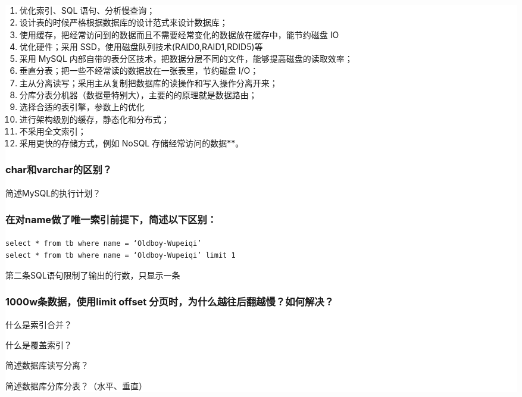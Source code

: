 1. 优化索引、SQL 语句、分析慢查询；
2. 设计表的时候严格根据数据库的设计范式来设计数据库；
3. 使用缓存，把经常访问到的数据而且不需要经常变化的数据放在缓存中，能节约磁盘 IO
4. 优化硬件；采用 SSD，使用磁盘队列技术(RAID0,RAID1,RDID5)等
5. 采用 MySQL 内部自带的表分区技术，把数据分层不同的文件，能够提高磁盘的读取效率；
6. 垂直分表；把一些不经常读的数据放在一张表里，节约磁盘 I/O；
7. 主从分离读写；采用主从复制把数据库的读操作和写入操作分离开来；
8. 分库分表分机器（数据量特别大），主要的的原理就是数据路由；
9. 选择合适的表引擎，参数上的优化
10. 进行架构级别的缓存，静态化和分布式；
11. 不采用全文索引；
12. 采用更快的存储方式，例如 NoSQL 存储经常访问的数据**。 

### char和varchar的区别？

简述MySQL的执行计划？

### 在对name做了唯一索引前提下，简述以下区别：

``````mysql
select * from tb where name = ‘Oldboy-Wupeiqi’
select * from tb where name = ‘Oldboy-Wupeiqi’ limit 1
``````

第二条SQL语句限制了输出的行数，只显示一条

### 1000w条数据，使用limit offset 分页时，为什么越往后翻越慢？如何解决？



什么是索引合并？

什么是覆盖索引？

简述数据库读写分离？

简述数据库分库分表？（水平、垂直）
